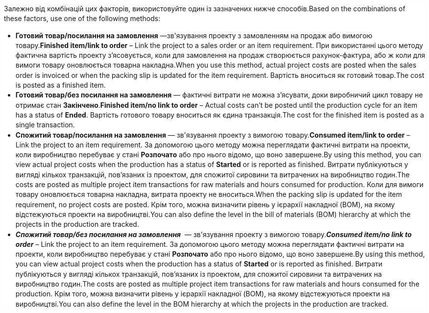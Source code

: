 <span data-ttu-id="30c27-234">Залежно від комбінацій цих факторів, використовуйте один із зазначених нижче способів.</span><span class="sxs-lookup"><span data-stu-id="30c27-234">Based on the combinations of these factors, use one of the following methods:</span></span>

- <span data-ttu-id="30c27-235">**Готовий товар/посилання на замовлення** —зв'язування проекту з замовленням на продаж або вимогою товару.</span><span class="sxs-lookup"><span data-stu-id="30c27-235">**Finished item/link to order** – Link the project to a sales order or an item requirement.</span></span> <span data-ttu-id="30c27-236">При використанні цього методу фактична вартість проекту з’ясовується, коли для замовлення на продаж створюється рахунок-фактура, або ж коли для вимоги товару оновлюється товарна накладна.</span><span class="sxs-lookup"><span data-stu-id="30c27-236">When you use this method, actual project costs are posted when the sales order is invoiced or when the packing slip is updated for the item requirement.</span></span> <span data-ttu-id="30c27-237">Вартість вноситься як готовий товар.</span><span class="sxs-lookup"><span data-stu-id="30c27-237">The cost is posted as a finished item.</span></span>
- <span data-ttu-id="30c27-238">**Готовий товар/без посилання на замовлення** — фактичні витрати не можна з’ясувати, доки виробничий цикл товару не отримає стан **Закінчено**.</span><span class="sxs-lookup"><span data-stu-id="30c27-238">**Finished item/no link to order** – Actual costs can’t be posted until the production cycle for an item has a status of **Ended**.</span></span> <span data-ttu-id="30c27-239">Вартість готового товару вноситься як єдина транзакція.</span><span class="sxs-lookup"><span data-stu-id="30c27-239">The cost for the finished item is posted as a single transaction.</span></span>
- <span data-ttu-id="30c27-240">**Спожитий товар/посилання на замовлення** — зв'язування проекту з вимогою товару.</span><span class="sxs-lookup"><span data-stu-id="30c27-240">**Consumed item/link to order** – Link the project to an item requirement.</span></span> <span data-ttu-id="30c27-241">За допомогою цього методу можна переглядати фактичні витрати на проекти, коли виробництво перебуває у стані **Розпочато** або про нього відомо, що воно завершене.</span><span class="sxs-lookup"><span data-stu-id="30c27-241">By using this method, you can view actual project costs when the production has a status of **Started** or is reported as finished.</span></span> <span data-ttu-id="30c27-242">Витрати публікуються у вигляді кількох транзакцій, пов’язаних із проектом, для спожитої сировини та витрачених на виробництво годин.</span><span class="sxs-lookup"><span data-stu-id="30c27-242">The costs are posted as multiple project item transactions for raw materials and hours consumed for production.</span></span> <span data-ttu-id="30c27-243">Коли для вимоги товару оновлюється товарна накладна, витрата проекту не вноситься.</span><span class="sxs-lookup"><span data-stu-id="30c27-243">When the packing slip is updated for the item requirement, no project costs are posted.</span></span> <span data-ttu-id="30c27-244">Крім того, можна визначити рівень у ієрархії накладної (BOM), на якому відстежуються проекти на виробництві.</span><span class="sxs-lookup"><span data-stu-id="30c27-244">You can also define the level in the bill of materials (BOM) hierarchy at which the projects in the production are tracked.</span></span>
- <span data-ttu-id="30c27-245">*<strong><em>Спожитий товар/без посилання на замовлення</em></strong>*  — зв'язування проекту з вимогою товару.</span><span class="sxs-lookup"><span data-stu-id="30c27-245">*<strong><em>Consumed item/no link to order</em></strong>* – Link the project to an item requirement.</span></span> <span data-ttu-id="30c27-246">За допомогою цього методу можна переглядати фактичні витрати на проекти, коли виробництво перебуває у стані <strong>Розпочато</strong> або про нього відомо, що воно завершене.</span><span class="sxs-lookup"><span data-stu-id="30c27-246">By using this method, you can view actual project costs when the production has a status of <strong>Started</strong> or is reported as finished.</span></span> <span data-ttu-id="30c27-247">Витрати публікуються у вигляді кількох транзакцій, пов’язаних із проектом, для спожитої сировини та витрачених на виробництво годин.</span><span class="sxs-lookup"><span data-stu-id="30c27-247">The costs are posted as multiple project item transactions for raw materials and hours consumed for the production.</span></span> <span data-ttu-id="30c27-248">Крім того, можна визначити рівень у ієрархії накладної (BOM), на якому відстежуються проекти на виробництві.</span><span class="sxs-lookup"><span data-stu-id="30c27-248">You can also define the level in the BOM hierarchy at which the projects in the production are tracked.</span></span>
